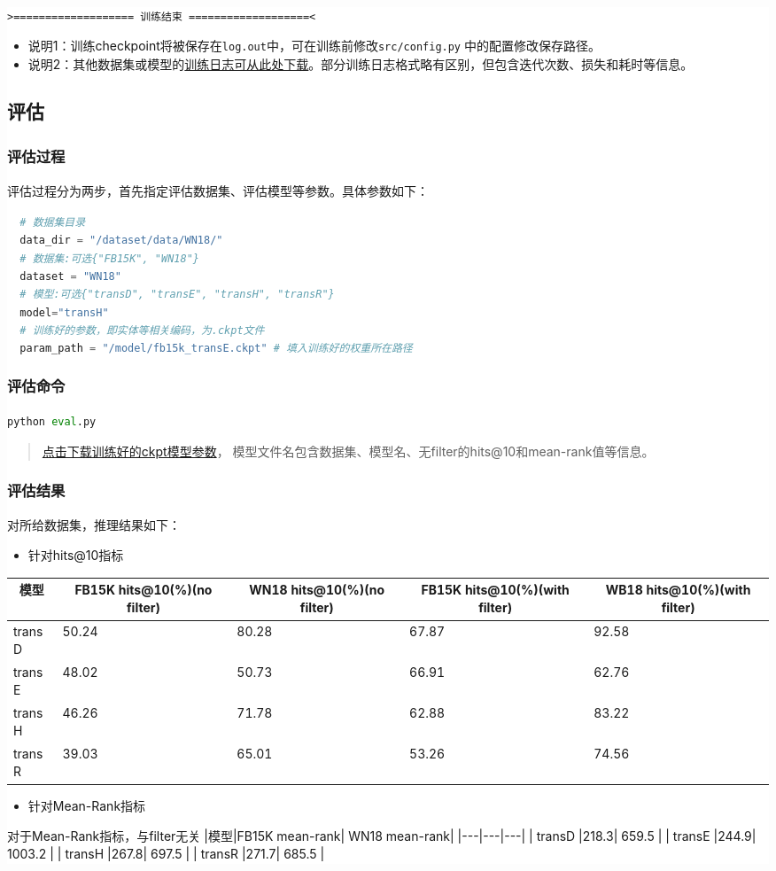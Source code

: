 ```log
>=================== 训练结束 ===================<
```

- 说明1：训练checkpoint将被保存在`log.out`中，可在训练前修改`src/config.py` 中的配置修改保存路径。
- 说明2：其他数据集或模型的[训练日志可从此处下载](https://git.openi.org.cn/forcekeng/transX_data_log_model/src/branch/master/log)。部分训练日志格式略有区别，但包含迭代次数、损失和耗时等信息。


## 评估

### 评估过程

评估过程分为两步，首先指定评估数据集、评估模型等参数。具体参数如下：
```python
  # 数据集目录
  data_dir = "/dataset/data/WN18/"    
  # 数据集:可选{"FB15K", "WN18"}     
  dataset = "WN18" 
  # 模型:可选{"transD", "transE", "transH", "transR"}
  model="transH"     
  # 训练好的参数，即实体等相关编码，为.ckpt文件
  param_path = "/model/fb15k_transE.ckpt" # 填入训练好的权重所在路径
```

### 评估命令
```python
python eval.py
```
> [点击下载训练好的ckpt模型参数](https://git.openi.org.cn/forcekeng/transX_data_log_model/src/branch/master/model)，
> 模型文件名包含数据集、模型名、无filter的hits@10和mean-rank值等信息。


### 评估结果
对所给数据集，推理结果如下：

- 针对hits@10指标

|模型|FB15K hits@10(%)(no filter)| WN18 hits@10(%)(no filter)| FB15K hits@10(%)(with filter)| WB18 hits@10(%)(with filter)|
|---|---|---|---|---|
|  transD | 50.24  | 80.28  | 67.87  |  92.58 |
|  transE | 48.02  | 50.73  | 66.91  |  62.76 |
|  transH | 46.26  | 71.78  | 62.88  |  83.22 |
|  transR | 39.03  | 65.01  |  53.26 | 74.56  |

- 针对Mean-Rank指标
  
对于Mean-Rank指标，与filter无关
|模型|FB15K mean-rank| WN18 mean-rank|
|---|---|---|
|  transD |218.3| 659.5 |
|  transE |244.9| 1003.2 |
|  transH |267.8| 697.5 |
|  transR |271.7| 685.5 |
